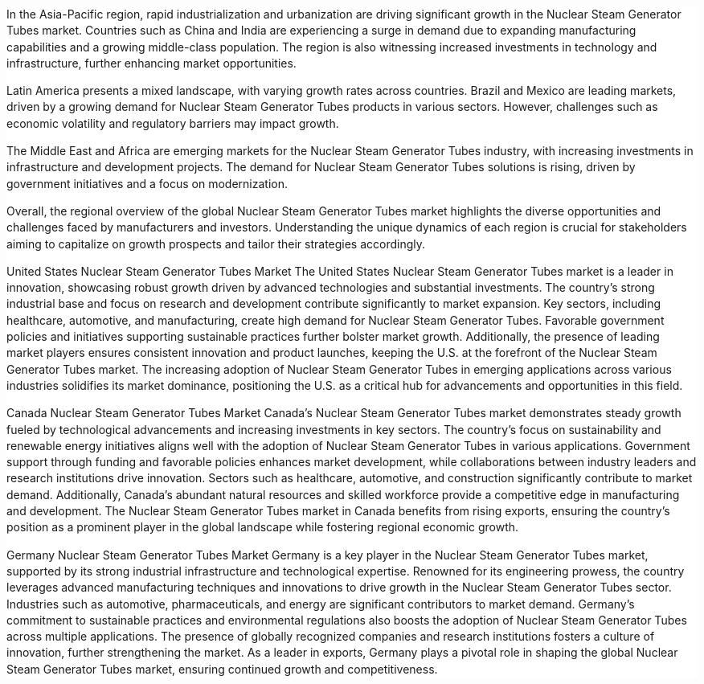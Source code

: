 In the Asia-Pacific region, rapid industrialization and urbanization are driving significant growth in the Nuclear Steam Generator Tubes market. Countries such as China and India are experiencing a surge in demand due to expanding manufacturing capabilities and a growing middle-class population. The region is also witnessing increased investments in technology and infrastructure, further enhancing market opportunities.

Latin America presents a mixed landscape, with varying growth rates across countries. Brazil and Mexico are leading markets, driven by a growing demand for Nuclear Steam Generator Tubes products in various sectors. However, challenges such as economic volatility and regulatory barriers may impact growth.

The Middle East and Africa are emerging markets for the Nuclear Steam Generator Tubes industry, with increasing investments in infrastructure and development projects. The demand for Nuclear Steam Generator Tubes solutions is rising, driven by government initiatives and a focus on modernization.

Overall, the regional overview of the global Nuclear Steam Generator Tubes market highlights the diverse opportunities and challenges faced by manufacturers and investors. Understanding the unique dynamics of each region is crucial for stakeholders aiming to capitalize on growth prospects and tailor their strategies accordingly.

United States Nuclear Steam Generator Tubes Market
The United States Nuclear Steam Generator Tubes market is a leader in innovation, showcasing robust growth driven by advanced technologies and substantial investments. The country’s strong industrial base and focus on research and development contribute significantly to market expansion. Key sectors, including healthcare, automotive, and manufacturing, create high demand for Nuclear Steam Generator Tubes. Favorable government policies and initiatives supporting sustainable practices further bolster market growth. Additionally, the presence of leading market players ensures consistent innovation and product launches, keeping the U.S. at the forefront of the Nuclear Steam Generator Tubes market. The increasing adoption of Nuclear Steam Generator Tubes in emerging applications across various industries solidifies its market dominance, positioning the U.S. as a critical hub for advancements and opportunities in this field.

Canada Nuclear Steam Generator Tubes Market
Canada’s Nuclear Steam Generator Tubes market demonstrates steady growth fueled by technological advancements and increasing investments in key sectors. The country’s focus on sustainability and renewable energy initiatives aligns well with the adoption of Nuclear Steam Generator Tubes in various applications. Government support through funding and favorable policies enhances market development, while collaborations between industry leaders and research institutions drive innovation. Sectors such as healthcare, automotive, and construction significantly contribute to market demand. Additionally, Canada’s abundant natural resources and skilled workforce provide a competitive edge in manufacturing and development. The Nuclear Steam Generator Tubes market in Canada benefits from rising exports, ensuring the country’s position as a prominent player in the global landscape while fostering regional economic growth.

Germany Nuclear Steam Generator Tubes Market
Germany is a key player in the Nuclear Steam Generator Tubes market, supported by its strong industrial infrastructure and technological expertise. Renowned for its engineering prowess, the country leverages advanced manufacturing techniques and innovations to drive growth in the Nuclear Steam Generator Tubes sector. Industries such as automotive, pharmaceuticals, and energy are significant contributors to market demand. Germany’s commitment to sustainable practices and environmental regulations also boosts the adoption of Nuclear Steam Generator Tubes across multiple applications. The presence of globally recognized companies and research institutions fosters a culture of innovation, further strengthening the market. As a leader in exports, Germany plays a pivotal role in shaping the global Nuclear Steam Generator Tubes market, ensuring continued growth and competitiveness.
